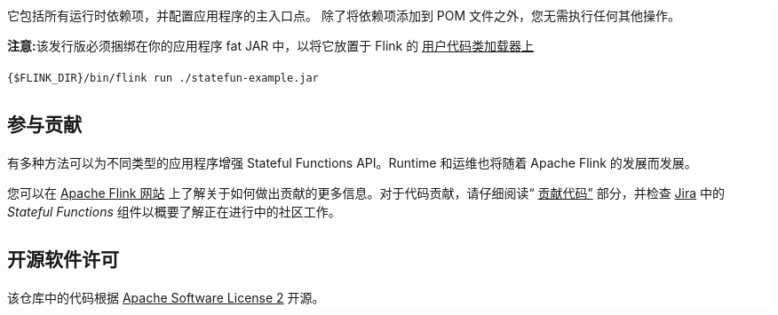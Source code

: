 它包括所有运行时依赖项，并配置应用程序的主入口点。
除了将依赖项添加到 POM 文件之外，您无需执行任何其他操作。

<strong>注意:</strong>该发行版必须捆绑在你的应用程序 fat JAR 中，以将它放置于 Flink 的 [用户代码类加载器上](https://ci.apache.org/projects/flink/flink-docs-stable/monitoring/debugging_classloading.html#inverted-class-loading-and-classloader-resolution-order)

  ```
{$FLINK_DIR}/bin/flink run ./statefun-example.jar
```

## <a name="contributing"></a>参与贡献

有多种方法可以为不同类型的应用程序增强 Stateful Functions API。Runtime 和运维也将随着 Apache Flink 的发展而发展。

您可以在 [Apache Flink 网站](https://flink.apache.org/contributing/how-to-contribute.html) 上了解关于如何做出贡献的更多信息。对于代码贡献，请仔细阅读“ [贡献代码”](https://flink.apache.org/contributing/contribute-code.html) 部分，并检查 [Jira](https://issues.apache.org/jira/browse/FLINK-15969?jql=project%20%3D%20FLINK%20AND%20component%20%3D%20%22Stateful%20Functions%22) 中的 _Stateful Functions_ 组件以概要了解正在进行中的社区工作。

## <a name="license"></a>开源软件许可

该仓库中的代码根据 [Apache Software License 2](LICENSE) 开源。